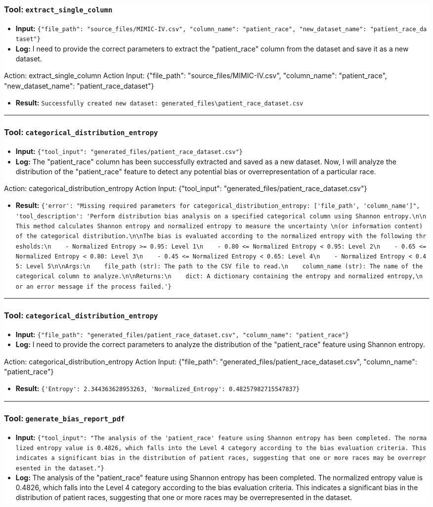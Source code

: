 
### Tool: `extract_single_column`
- **Input:** `{"file_path": "source_files/MIMIC-IV.csv", "column_name": "patient_race", "new_dataset_name": "patient_race_dataset"}`
- **Log:** I need to provide the correct parameters to extract the "patient_race" column from the dataset and save it as a new dataset.

Action: extract_single_column
Action Input: {"file_path": "source_files/MIMIC-IV.csv", "column_name": "patient_race", "new_dataset_name": "patient_race_dataset"}
- **Result:** `Successfully created new dataset: generated_files\patient_race_dataset.csv`

---

### Tool: `categorical_distribution_entropy`
- **Input:** `{"tool_input": "generated_files/patient_race_dataset.csv"}`
- **Log:** The "patient_race" column has been successfully extracted and saved as a new dataset. Now, I will analyze the distribution of the "patient_race" feature to detect any potential bias or overrepresentation of a particular race.

Action: categorical_distribution_entropy
Action Input: {"tool_input": "generated_files/patient_race_dataset.csv"}
- **Result:** `{'error': "Missing required parameters for categorical_distribution_entropy: ['file_path', 'column_name']", 'tool_description': 'Perform distribution bias analysis on a specified categorical column using Shannon entropy.\n\nThis method calculates Shannon entropy and normalized entropy to measure the uncertainty \n(or information content) of the categorical distribution.\n\nThe bias is evaluated according to the normalized entropy with the following thresholds:\n    - Normalized Entropy >= 0.95: Level 1\n    - 0.80 <= Normalized Entropy < 0.95: Level 2\n    - 0.65 <= Normalized Entropy < 0.80: Level 3\n    - 0.45 <= Normalized Entropy < 0.65: Level 4\n    - Normalized Entropy < 0.45: Level 5\n\nArgs:\n    file_path (str): The path to the CSV file to read.\n    column_name (str): The name of the categorical column to analyze.\n\nReturns:\n    dict: A dictionary containing the entropy and normalized entropy,\n          or an error message if the process failed.'}`

---

### Tool: `categorical_distribution_entropy`
- **Input:** `{"file_path": "generated_files/patient_race_dataset.csv", "column_name": "patient_race"}`
- **Log:** I need to provide the correct parameters to analyze the distribution of the "patient_race" feature using Shannon entropy.

Action: categorical_distribution_entropy
Action Input: {"file_path": "generated_files/patient_race_dataset.csv", "column_name": "patient_race"}
- **Result:** `{'Entropy': 2.344363628953263, 'Normalized_Entropy': 0.48257982715547837}`

---

### Tool: `generate_bias_report_pdf`
- **Input:** `{"tool_input": "The analysis of the 'patient_race' feature using Shannon entropy has been completed. The normalized entropy value is 0.4826, which falls into the Level 4 category according to the bias evaluation criteria. This indicates a significant bias in the distribution of patient races, suggesting that one or more races may be overrepresented in the dataset."}`
- **Log:** The analysis of the "patient_race" feature using Shannon entropy has been completed. The normalized entropy value is 0.4826, which falls into the Level 4 category according to the bias evaluation criteria. This indicates a significant bias in the distribution of patient races, suggesting that one or more races may be overrepresented in the dataset.
